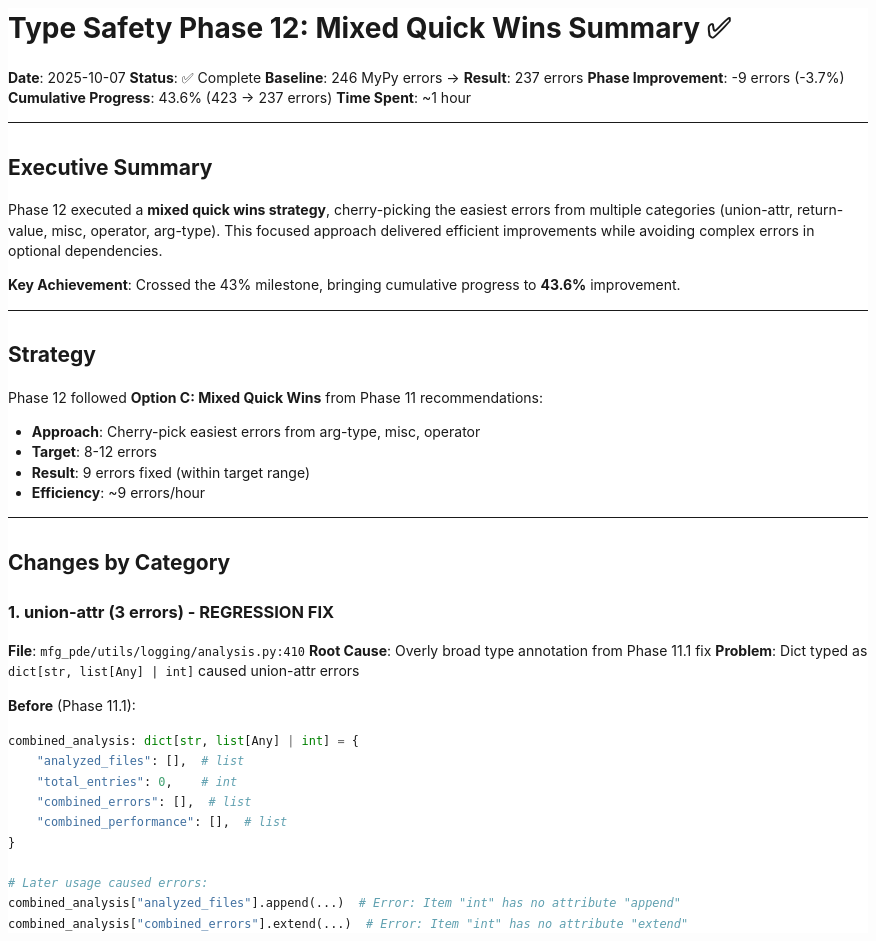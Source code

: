 # Type Safety Phase 12: Mixed Quick Wins Summary ✅

**Date**: 2025-10-07
**Status**: ✅ Complete
**Baseline**: 246 MyPy errors → **Result**: 237 errors
**Phase Improvement**: -9 errors (-3.7%)
**Cumulative Progress**: 43.6% (423 → 237 errors)
**Time Spent**: ~1 hour

---

## Executive Summary

Phase 12 executed a **mixed quick wins strategy**, cherry-picking the easiest errors from multiple categories (union-attr, return-value, misc, operator, arg-type). This focused approach delivered efficient improvements while avoiding complex errors in optional dependencies.

**Key Achievement**: Crossed the 43% milestone, bringing cumulative progress to **43.6%** improvement.

---

## Strategy

Phase 12 followed **Option C: Mixed Quick Wins** from Phase 11 recommendations:
- **Approach**: Cherry-pick easiest errors from arg-type, misc, operator
- **Target**: 8-12 errors
- **Result**: 9 errors fixed (within target range)
- **Efficiency**: ~9 errors/hour

---

## Changes by Category

### 1. union-attr (3 errors) - **REGRESSION FIX**

**File**: `mfg_pde/utils/logging/analysis.py:410`
**Root Cause**: Overly broad type annotation from Phase 11.1 fix
**Problem**: Dict typed as `dict[str, list[Any] | int]` caused union-attr errors

**Before** (Phase 11.1):
```python
combined_analysis: dict[str, list[Any] | int] = {
    "analyzed_files": [],  # list
    "total_entries": 0,    # int
    "combined_errors": [],  # list
    "combined_performance": [],  # list
}

# Later usage caused errors:
combined_analysis["analyzed_files"].append(...)  # Error: Item "int" has no attribute "append"
combined_analysis["combined_errors"].extend(...)  # Error: Item "int" has no attribute "extend"
```
